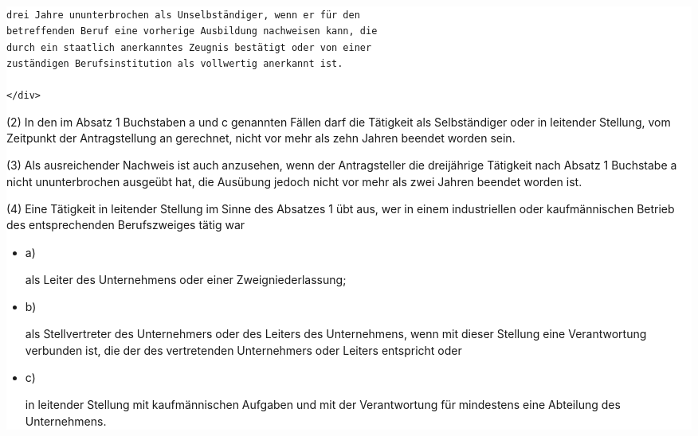    drei Jahre ununterbrochen als Unselbständiger, wenn er für den
    betreffenden Beruf eine vorherige Ausbildung nachweisen kann, die
    durch ein staatlich anerkanntes Zeugnis bestätigt oder von einer
    zuständigen Berufsinstitution als vollwertig anerkannt ist.
    
    </div>

</div>

<div class="jurAbsatz">

(2) In den im Absatz 1 Buchstaben a und c genannten Fällen darf die
Tätigkeit als Selbständiger oder in leitender Stellung, vom Zeitpunkt
der Antragstellung an gerechnet, nicht vor mehr als zehn Jahren beendet
worden sein.

</div>

<div class="jurAbsatz">

(3) Als ausreichender Nachweis ist auch anzusehen, wenn der
Antragsteller die dreijährige Tätigkeit nach Absatz 1 Buchstabe a nicht
ununterbrochen ausgeübt hat, die Ausübung jedoch nicht vor mehr als zwei
Jahren beendet worden ist.

</div>

<div class="jurAbsatz">

(4) Eine Tätigkeit in leitender Stellung im Sinne des Absatzes 1 übt
aus, wer in einem industriellen oder kaufmännischen Betrieb des
entsprechenden Berufszweiges tätig war

  - a)
    
    <div style="">
    
    als Leiter des Unternehmens oder einer Zweigniederlassung;
    
    </div>

  - b)
    
    <div style="">
    
    als Stellvertreter des Unternehmers oder des Leiters des
    Unternehmens, wenn mit dieser Stellung eine Verantwortung verbunden
    ist, die der des vertretenden Unternehmers oder Leiters entspricht
    oder
    
    </div>

  - c)
    
    <div style="">
    
    in leitender Stellung mit kaufmännischen Aufgaben und mit der
    Verantwortung für mindestens eine Abteilung des Unternehmens.
    
    </div>
